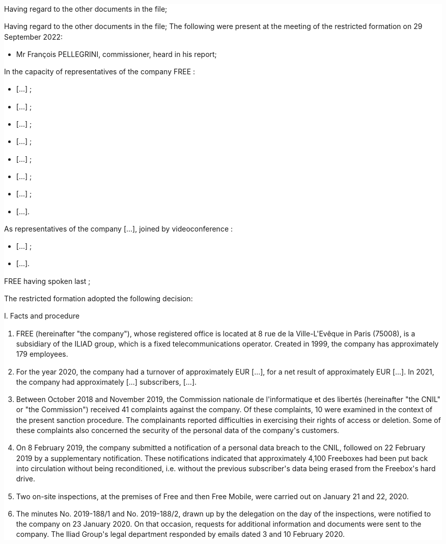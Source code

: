 Having regard to the other documents in the file;

Having regard to the other documents in the file; The following were present at the meeting of the restricted formation on 29 September 2022:

- Mr François PELLEGRINI, commissioner, heard in his report;

In the capacity of representatives of the company FREE :

- \[...\] ;

- \[...\] ;

- \[...\] ;

- \[...\] ;

- \[...\] ;

- \[...\] ;

- \[...\] ;

- \[...\].

As representatives of the company \[...\], joined by videoconference :

- \[...\] ;

- \[...\].

FREE having spoken last ;

The restricted formation adopted the following decision:

I. Facts and procedure

1. FREE (hereinafter "the company"), whose registered office is located at 8 rue de la Ville-L'Evêque in Paris (75008), is a subsidiary of the ILIAD group, which is a fixed telecommunications operator. Created in 1999, the company has approximately 179 employees.

2. For the year 2020, the company had a turnover of approximately EUR \[...\], for a net result of approximately EUR \[...\]. In 2021, the company had approximately \[...\] subscribers, \[...\].

3. Between October 2018 and November 2019, the Commission nationale de l'informatique et des libertés (hereinafter "the CNIL" or "the Commission") received 41 complaints against the company. Of these complaints, 10 were examined in the context of the present sanction procedure. The complainants reported difficulties in exercising their rights of access or deletion. Some of these complaints also concerned the security of the personal data of the company's customers.

4. On 8 February 2019, the company submitted a notification of a personal data breach to the CNIL, followed on 22 February 2019 by a supplementary notification. These notifications indicated that approximately 4,100 Freeboxes had been put back into circulation without being reconditioned, i.e. without the previous subscriber's data being erased from the Freebox's hard drive.

5. Two on-site inspections, at the premises of Free and then Free Mobile, were carried out on January 21 and 22, 2020.

6. The minutes No. 2019-188/1 and No. 2019-188/2, drawn up by the delegation on the day of the inspections, were notified to the company on 23 January 2020. On that occasion, requests for additional information and documents were sent to the company. The Iliad Group's legal department responded by emails dated 3 and 10 February 2020.
